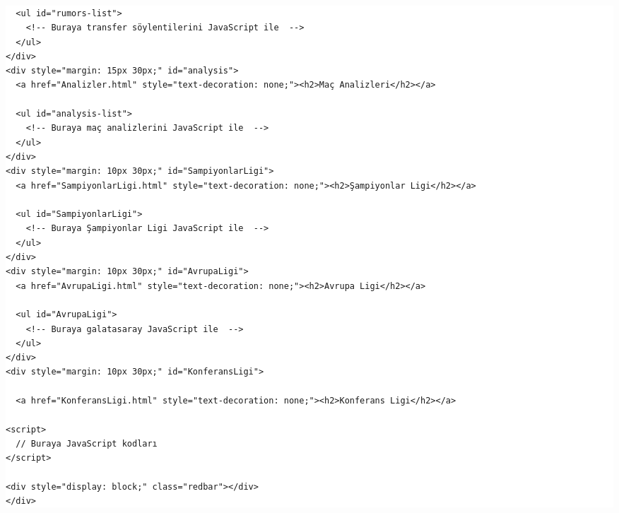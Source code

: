       <ul id="rumors-list">
        <!-- Buraya transfer söylentilerini JavaScript ile  -->
      </ul>
    </div>
    <div style="margin: 15px 30px;" id="analysis">
      <a href="Analizler.html" style="text-decoration: none;"><h2>Maç Analizleri</h2></a>
    
      <ul id="analysis-list">
        <!-- Buraya maç analizlerini JavaScript ile  -->
      </ul>
    </div>
    <div style="margin: 10px 30px;" id="SampiyonlarLigi">
      <a href="SampiyonlarLigi.html" style="text-decoration: none;"><h2>Şampiyonlar Ligi</h2></a>
     
      <ul id="SampiyonlarLigi">
        <!-- Buraya Şampiyonlar Ligi JavaScript ile  -->
      </ul>
    </div>
    <div style="margin: 10px 30px;" id="AvrupaLigi">
      <a href="AvrupaLigi.html" style="text-decoration: none;"><h2>Avrupa Ligi</h2></a>
   
      <ul id="AvrupaLigi">
        <!-- Buraya galatasaray JavaScript ile  -->
      </ul>
    </div>
    <div style="margin: 10px 30px;" id="KonferansLigi">
      
      <a href="KonferansLigi.html" style="text-decoration: none;"><h2>Konferans Ligi</h2></a>  
    
    <script>
      // Buraya JavaScript kodları
    </script>
    
    <div style="display: block;" class="redbar"></div>
    </div>
    
</main>

</div>
</body>
</html>
